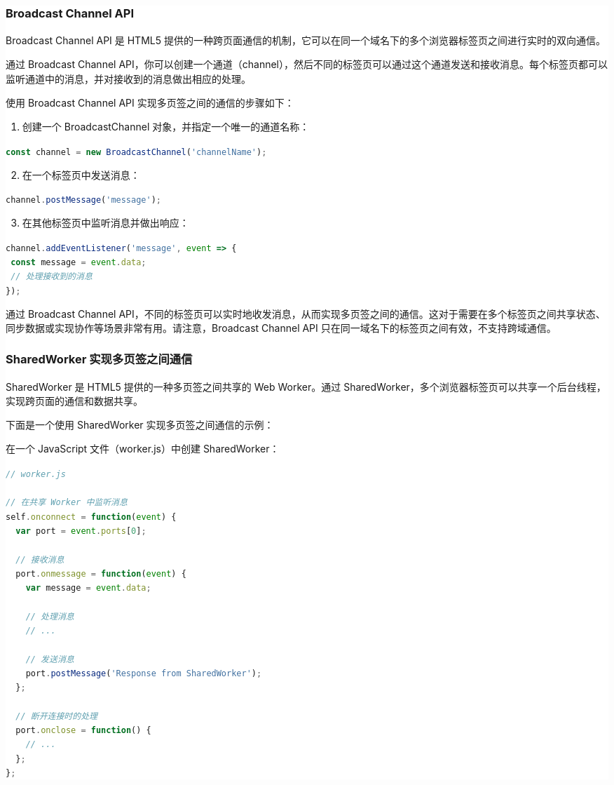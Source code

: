 ### Broadcast Channel API 

Broadcast Channel API 是 HTML5 提供的一种跨页面通信的机制，它可以在同一个域名下的多个浏览器标签页之间进行实时的双向通信。

通过 Broadcast Channel API，你可以创建一个通道（channel），然后不同的标签页可以通过这个通道发送和接收消息。每个标签页都可以监听通道中的消息，并对接收到的消息做出相应的处理。

使用 Broadcast Channel API 实现多页签之间的通信的步骤如下：

1. 创建一个 BroadcastChannel 对象，并指定一个唯一的通道名称：
```javascript
const channel = new BroadcastChannel('channelName');
```

2. 在一个标签页中发送消息：
```javascript
channel.postMessage('message');
```

3. 在其他标签页中监听消息并做出响应：
```javascript
channel.addEventListener('message', event => {
 const message = event.data;
 // 处理接收到的消息
});
```

通过 Broadcast Channel API，不同的标签页可以实时地收发消息，从而实现多页签之间的通信。这对于需要在多个标签页之间共享状态、同步数据或实现协作等场景非常有用。请注意，Broadcast Channel API 只在同一域名下的标签页之间有效，不支持跨域通信。


### SharedWorker 实现多页签之间通信

SharedWorker 是 HTML5 提供的一种多页签之间共享的 Web Worker。通过 SharedWorker，多个浏览器标签页可以共享一个后台线程，实现跨页面的通信和数据共享。

下面是一个使用 SharedWorker 实现多页签之间通信的示例：

在一个 JavaScript 文件（worker.js）中创建 SharedWorker：

```javascript
// worker.js

// 在共享 Worker 中监听消息
self.onconnect = function(event) {
  var port = event.ports[0];

  // 接收消息
  port.onmessage = function(event) {
    var message = event.data;

    // 处理消息
    // ...

    // 发送消息
    port.postMessage('Response from SharedWorker');
  };

  // 断开连接时的处理
  port.onclose = function() {
    // ...
  };
};
```
